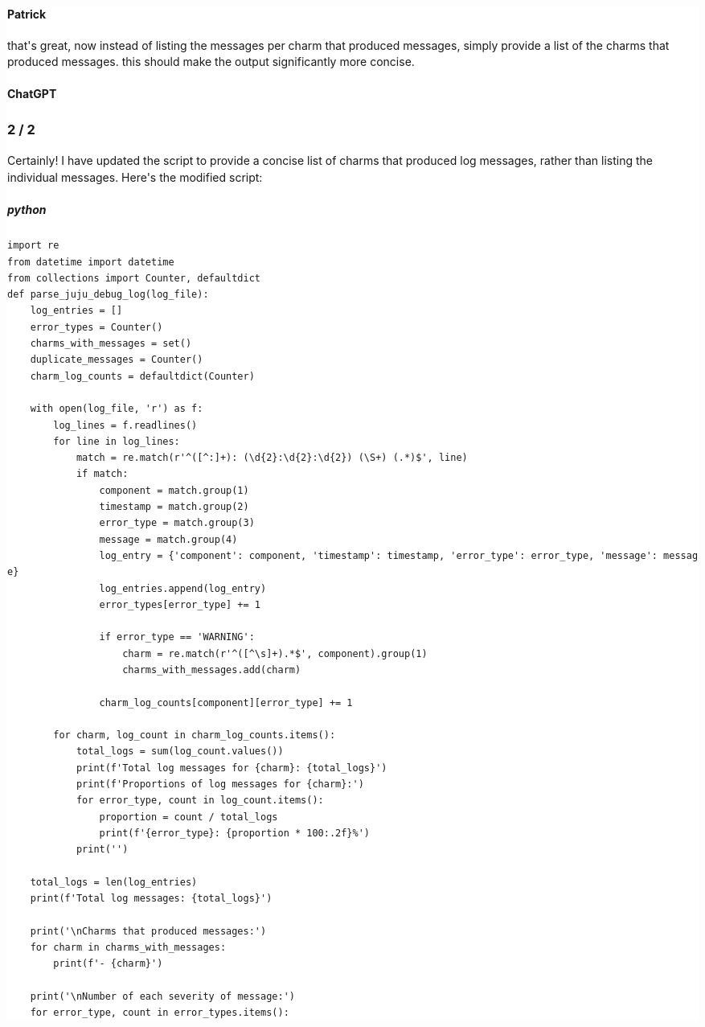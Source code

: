 
#### Patrick

that's great, now instead of listing the messages per charm that produced messages, simply provide a list of the charms that produced messages. this should make the output significantly more concise.


#### ChatGPT


### 2 / 2

Certainly! I have updated the script to provide a concise list of charms that produced log messages, rather than listing the individual messages. Here's the modified script:


##### python
```
import re
from datetime import datetime
from collections import Counter, defaultdict
def parse_juju_debug_log(log_file):
    log_entries = []
    error_types = Counter()
    charms_with_messages = set()
    duplicate_messages = Counter()
    charm_log_counts = defaultdict(Counter)
    
    with open(log_file, 'r') as f:
        log_lines = f.readlines()
        for line in log_lines:
            match = re.match(r'^([^:]+): (\d{2}:\d{2}:\d{2}) (\S+) (.*)$', line)
            if match:
                component = match.group(1)
                timestamp = match.group(2)
                error_type = match.group(3)
                message = match.group(4)
                log_entry = {'component': component, 'timestamp': timestamp, 'error_type': error_type, 'message': message}
                log_entries.append(log_entry)
                error_types[error_type] += 1
                
                if error_type == 'WARNING':
                    charm = re.match(r'^([^\s]+).*$', component).group(1)
                    charms_with_messages.add(charm)
                
                charm_log_counts[component][error_type] += 1
        
        for charm, log_count in charm_log_counts.items():
            total_logs = sum(log_count.values())
            print(f'Total log messages for {charm}: {total_logs}')
            print(f'Proportions of log messages for {charm}:')
            for error_type, count in log_count.items():
                proportion = count / total_logs
                print(f'{error_type}: {proportion * 100:.2f}%')
            print('')
    
    total_logs = len(log_entries)
    print(f'Total log messages: {total_logs}')
    
    print('\nCharms that produced messages:')
    for charm in charms_with_messages:
        print(f'- {charm}')
    
    print('\nNumber of each severity of message:')
    for error_type, count in error_types.items():
```